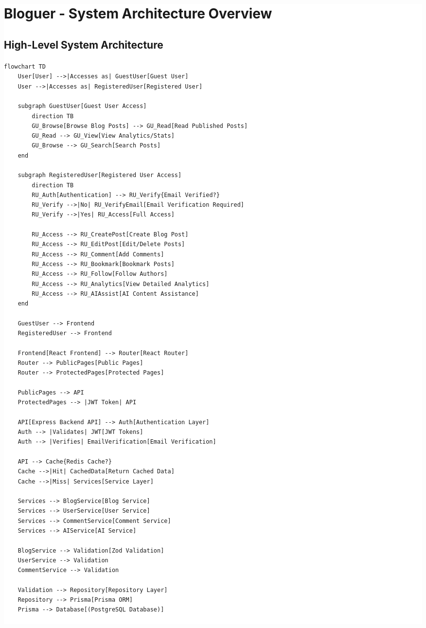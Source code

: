 # Bloguer - System Architecture Overview

## High-Level System Architecture

```mermaid
flowchart TD
    User[User] -->|Accesses as| GuestUser[Guest User]
    User -->|Accesses as| RegisteredUser[Registered User]

    subgraph GuestUser[Guest User Access]
        direction TB
        GU_Browse[Browse Blog Posts] --> GU_Read[Read Published Posts]
        GU_Read --> GU_View[View Analytics/Stats]
        GU_Browse --> GU_Search[Search Posts]
    end

    subgraph RegisteredUser[Registered User Access]
        direction TB
        RU_Auth[Authentication] --> RU_Verify{Email Verified?}
        RU_Verify -->|No| RU_VerifyEmail[Email Verification Required]
        RU_Verify -->|Yes| RU_Access[Full Access]
        
        RU_Access --> RU_CreatePost[Create Blog Post]
        RU_Access --> RU_EditPost[Edit/Delete Posts]
        RU_Access --> RU_Comment[Add Comments]
        RU_Access --> RU_Bookmark[Bookmark Posts]
        RU_Access --> RU_Follow[Follow Authors]
        RU_Access --> RU_Analytics[View Detailed Analytics]
        RU_Access --> RU_AIAssist[AI Content Assistance]
    end

    GuestUser --> Frontend
    RegisteredUser --> Frontend

    Frontend[React Frontend] --> Router[React Router]
    Router --> PublicPages[Public Pages]
    Router --> ProtectedPages[Protected Pages]

    PublicPages --> API
    ProtectedPages --> |JWT Token| API

    API[Express Backend API] --> Auth[Authentication Layer]
    Auth --> |Validates| JWT[JWT Tokens]
    Auth --> |Verifies| EmailVerification[Email Verification]
    
    API --> Cache{Redis Cache?}
    Cache -->|Hit| CachedData[Return Cached Data]
    Cache -->|Miss| Services[Service Layer]
    
    Services --> BlogService[Blog Service]
    Services --> UserService[User Service]
    Services --> CommentService[Comment Service]
    Services --> AIService[AI Service]
    
    BlogService --> Validation[Zod Validation]
    UserService --> Validation
    CommentService --> Validation
    
    Validation --> Repository[Repository Layer]
    Repository --> Prisma[Prisma ORM]
    Prisma --> Database[(PostgreSQL Database)]
    
```